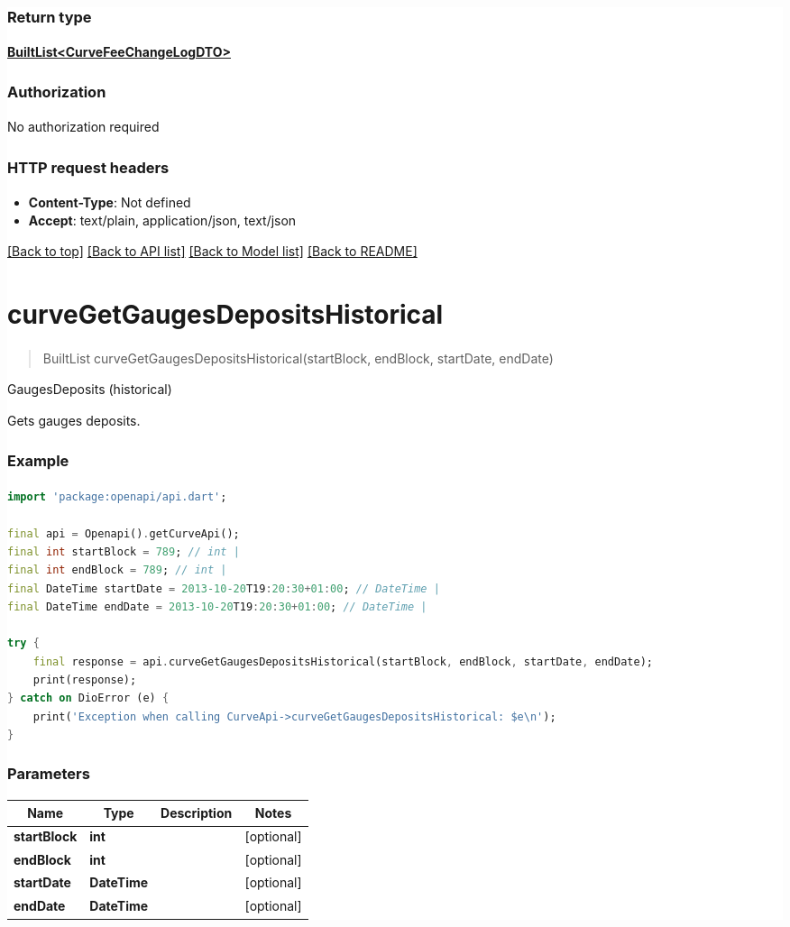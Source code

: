 ### Return type

[**BuiltList&lt;CurveFeeChangeLogDTO&gt;**](CurveFeeChangeLogDTO.md)

### Authorization

No authorization required

### HTTP request headers

 - **Content-Type**: Not defined
 - **Accept**: text/plain, application/json, text/json

[[Back to top]](#) [[Back to API list]](../README.md#documentation-for-api-endpoints) [[Back to Model list]](../README.md#documentation-for-models) [[Back to README]](../README.md)

# **curveGetGaugesDepositsHistorical**
> BuiltList<CurveGaugeDepositDTO> curveGetGaugesDepositsHistorical(startBlock, endBlock, startDate, endDate)

GaugesDeposits (historical)

Gets gauges deposits.

### Example
```dart
import 'package:openapi/api.dart';

final api = Openapi().getCurveApi();
final int startBlock = 789; // int | 
final int endBlock = 789; // int | 
final DateTime startDate = 2013-10-20T19:20:30+01:00; // DateTime | 
final DateTime endDate = 2013-10-20T19:20:30+01:00; // DateTime | 

try {
    final response = api.curveGetGaugesDepositsHistorical(startBlock, endBlock, startDate, endDate);
    print(response);
} catch on DioError (e) {
    print('Exception when calling CurveApi->curveGetGaugesDepositsHistorical: $e\n');
}
```

### Parameters

Name | Type | Description  | Notes
------------- | ------------- | ------------- | -------------
 **startBlock** | **int**|  | [optional] 
 **endBlock** | **int**|  | [optional] 
 **startDate** | **DateTime**|  | [optional] 
 **endDate** | **DateTime**|  | [optional] 
